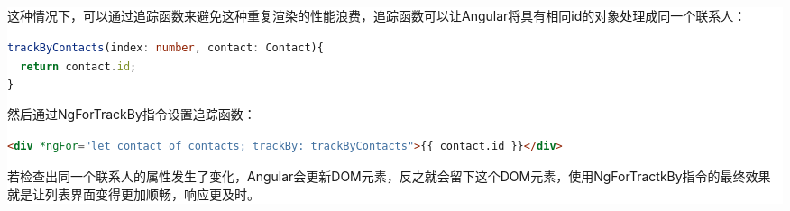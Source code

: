 这种情况下，可以通过追踪函数来避免这种重复渲染的性能浪费，追踪函数可以让Angular将具有相同id的对象处理成同一个联系人：
```ts
trackByContacts(index: number, contact: Contact){
  return contact.id;
}
```
然后通过NgForTrackBy指令设置追踪函数：
```html
<div *ngFor="let contact of contacts; trackBy: trackByContacts">{{ contact.id }}</div>
```
若检查出同一个联系人的属性发生了变化，Angular会更新DOM元素，反之就会留下这个DOM元素，使用NgForTractkBy指令的最终效果就是让列表界面变得更加顺畅，响应更及时。